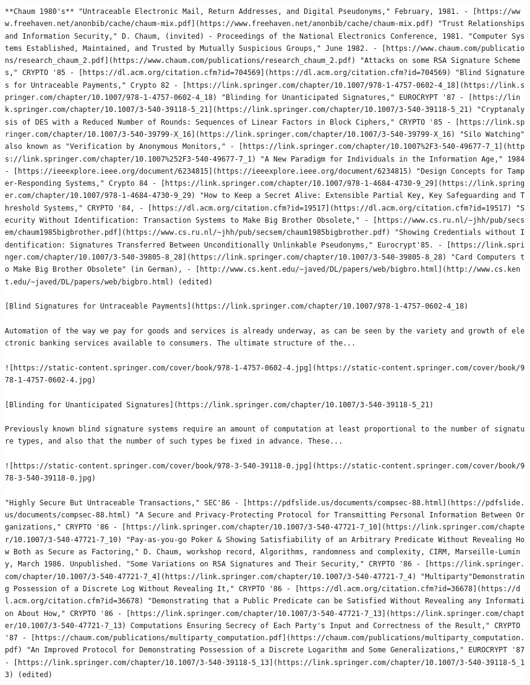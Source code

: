     **Chaum 1980's** "Untraceable Electronic Mail, Return Addresses, and Digital Pseudonyms," February, 1981. - [https://www.freehaven.net/anonbib/cache/chaum-mix.pdf](https://www.freehaven.net/anonbib/cache/chaum-mix.pdf) "Trust Relationships and Information Security," D. Chaum, (invited) - Proceedings of the National Electronics Conference, 1981. "Computer Systems Established, Maintained, and Trusted by Mutually Suspicious Groups," June 1982. - [https://www.chaum.com/publications/research_chaum_2.pdf](https://www.chaum.com/publications/research_chaum_2.pdf) "Attacks on some RSA Signature Schemes," CRYPTO '85 - [https://dl.acm.org/citation.cfm?id=704569](https://dl.acm.org/citation.cfm?id=704569) "Blind Signatures for Untraceable Payments," Crypto 82 - [https://link.springer.com/chapter/10.1007/978-1-4757-0602-4_18](https://link.springer.com/chapter/10.1007/978-1-4757-0602-4_18) "Blinding for Unanticipated Signatures," EUROCRYPT '87 - [https://link.springer.com/chapter/10.1007/3-540-39118-5_21](https://link.springer.com/chapter/10.1007/3-540-39118-5_21) "Cryptanalysis of DES with a Reduced Number of Rounds: Sequences of Linear Factors in Block Ciphers," CRYPTO '85 - [https://link.springer.com/chapter/10.1007/3-540-39799-X_16](https://link.springer.com/chapter/10.1007/3-540-39799-X_16) "Silo Watching" also known as "Verification by Anonymous Monitors," - [https://link.springer.com/chapter/10.1007%2F3-540-49677-7_1](https://link.springer.com/chapter/10.1007%252F3-540-49677-7_1) "A New Paradigm for Individuals in the Information Age," 1984 - [https://ieeexplore.ieee.org/document/6234815](https://ieeexplore.ieee.org/document/6234815) "Design Concepts for Tamper-Responding Systems," Crypto 84 - [https://link.springer.com/chapter/10.1007/978-1-4684-4730-9_29](https://link.springer.com/chapter/10.1007/978-1-4684-4730-9_29) "How to Keep a Secret Alive: Extensible Partial Key, Key Safeguarding and Threshold Systems," CRYPTO '84, - [https://dl.acm.org/citation.cfm?id=19517](https://dl.acm.org/citation.cfm?id=19517) "Security Without Identification: Transaction Systems to Make Big Brother Obsolete," - [https://www.cs.ru.nl/~jhh/pub/secsem/chaum1985bigbrother.pdf](https://www.cs.ru.nl/~jhh/pub/secsem/chaum1985bigbrother.pdf) "Showing Credentials without Identification: Signatures Transferred Between Unconditionally Unlinkable Pseudonyms," Eurocrypt'85. - [https://link.springer.com/chapter/10.1007/3-540-39805-8_28](https://link.springer.com/chapter/10.1007/3-540-39805-8_28) "Card Computers to Make Big Brother Obsolete" (in German), - [http://www.cs.kent.edu/~javed/DL/papers/web/bigbro.html](http://www.cs.kent.edu/~javed/DL/papers/web/bigbro.html) (edited)

    [Blind Signatures for Untraceable Payments](https://link.springer.com/chapter/10.1007/978-1-4757-0602-4_18)

    Automation of the way we pay for goods and services is already underway, as can be seen by the variety and growth of electronic banking services available to consumers. The ultimate structure of the...

    ![https://static-content.springer.com/cover/book/978-1-4757-0602-4.jpg](https://static-content.springer.com/cover/book/978-1-4757-0602-4.jpg)

    [Blinding for Unanticipated Signatures](https://link.springer.com/chapter/10.1007/3-540-39118-5_21)

    Previously known blind signature systems require an amount of computation at least proportional to the number of signature types, and also that the number of such types be fixed in advance. These...

    ![https://static-content.springer.com/cover/book/978-3-540-39118-0.jpg](https://static-content.springer.com/cover/book/978-3-540-39118-0.jpg)

    "Highly Secure But Untraceable Transactions," SEC'86 - [https://pdfslide.us/documents/compsec-88.html](https://pdfslide.us/documents/compsec-88.html) "A Secure and Privacy-Protecting Protocol for Transmitting Personal Information Between Organizations," CRYPTO '86 - [https://link.springer.com/chapter/10.1007/3-540-47721-7_10](https://link.springer.com/chapter/10.1007/3-540-47721-7_10) "Pay-as-you-go Poker & Showing Satisfiability of an Arbitrary Predicate Without Revealing How Both as Secure as Factoring," D. Chaum, workshop record, Algorithms, randomness and complexity, CIRM, Marseille-Luminy, March 1986. Unpublished. "Some Variations on RSA Signatures and Their Security," CRYPTO '86 - [https://link.springer.com/chapter/10.1007/3-540-47721-7_4](https://link.springer.com/chapter/10.1007/3-540-47721-7_4) "Multiparty"Demonstrating Possession of a Discrete Log Without Revealing It," CRYPTO '86 - [https://dl.acm.org/citation.cfm?id=36678](https://dl.acm.org/citation.cfm?id=36678) "Demonstrating that a Public Predicate can be Satisfied Without Revealing any Information About How," CRYPTO '86 - [https://link.springer.com/chapter/10.1007/3-540-47721-7_13](https://link.springer.com/chapter/10.1007/3-540-47721-7_13) Computations Ensuring Secrecy of Each Party's Input and Correctness of the Result," CRYPTO '87 - [https://chaum.com/publications/multiparty_computation.pdf](https://chaum.com/publications/multiparty_computation.pdf) "An Improved Protocol for Demonstrating Possession of a Discrete Logarithm and Some Generalizations," EUROCRYPT '87 - [https://link.springer.com/chapter/10.1007/3-540-39118-5_13](https://link.springer.com/chapter/10.1007/3-540-39118-5_13) (edited)
